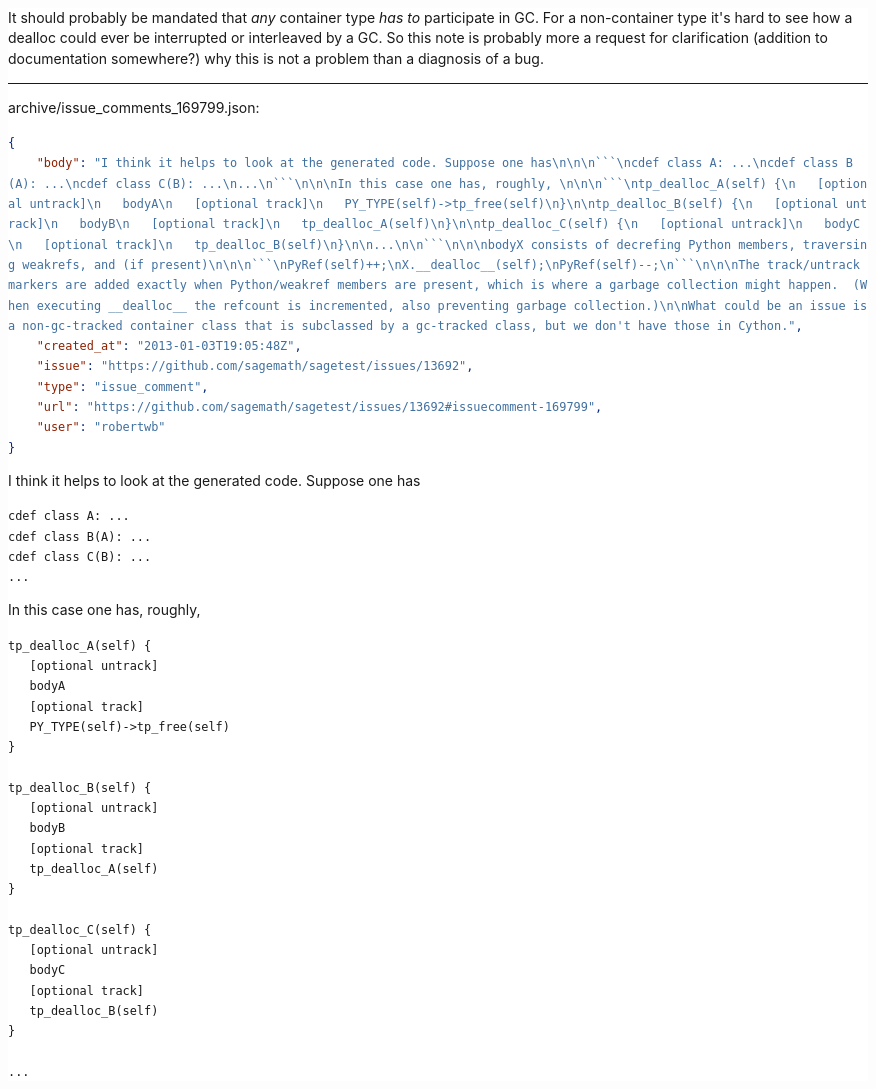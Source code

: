 
It should probably be mandated that *any* container type *has to* participate in GC. For a non-container type it's hard to see how a dealloc could ever be interrupted or interleaved by a GC. So this note is probably more a request for clarification (addition to documentation somewhere?) why this is not a problem than a diagnosis of a bug.



---

archive/issue_comments_169799.json:
```json
{
    "body": "I think it helps to look at the generated code. Suppose one has\n\n\n```\ncdef class A: ...\ncdef class B(A): ...\ncdef class C(B): ...\n...\n```\n\n\nIn this case one has, roughly, \n\n\n```\ntp_dealloc_A(self) {\n   [optional untrack]\n   bodyA\n   [optional track]\n   PY_TYPE(self)->tp_free(self)\n}\n\ntp_dealloc_B(self) {\n   [optional untrack]\n   bodyB\n   [optional track]\n   tp_dealloc_A(self)\n}\n\ntp_dealloc_C(self) {\n   [optional untrack]\n   bodyC\n   [optional track]\n   tp_dealloc_B(self)\n}\n\n...\n\n```\n\n\nbodyX consists of decrefing Python members, traversing weakrefs, and (if present)\n\n\n```\nPyRef(self)++;\nX.__dealloc__(self);\nPyRef(self)--;\n```\n\n\nThe track/untrack markers are added exactly when Python/weakref members are present, which is where a garbage collection might happen.  (When executing __dealloc__ the refcount is incremented, also preventing garbage collection.)\n\nWhat could be an issue is a non-gc-tracked container class that is subclassed by a gc-tracked class, but we don't have those in Cython.",
    "created_at": "2013-01-03T19:05:48Z",
    "issue": "https://github.com/sagemath/sagetest/issues/13692",
    "type": "issue_comment",
    "url": "https://github.com/sagemath/sagetest/issues/13692#issuecomment-169799",
    "user": "robertwb"
}
```

I think it helps to look at the generated code. Suppose one has


```
cdef class A: ...
cdef class B(A): ...
cdef class C(B): ...
...
```


In this case one has, roughly, 


```
tp_dealloc_A(self) {
   [optional untrack]
   bodyA
   [optional track]
   PY_TYPE(self)->tp_free(self)
}

tp_dealloc_B(self) {
   [optional untrack]
   bodyB
   [optional track]
   tp_dealloc_A(self)
}

tp_dealloc_C(self) {
   [optional untrack]
   bodyC
   [optional track]
   tp_dealloc_B(self)
}

...

```